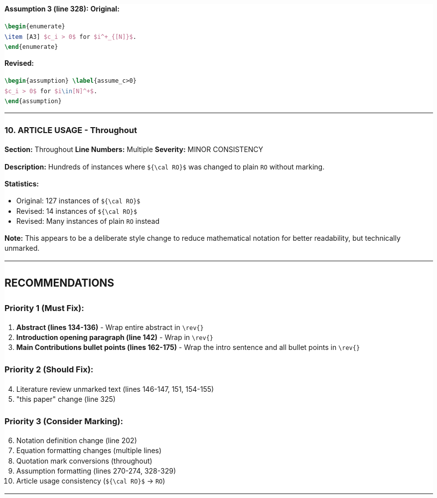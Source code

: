 **Assumption 3 (line 328):**
**Original:**
```latex
\begin{enumerate}
\item [A3] $c_i > 0$ for $i^+_{[N]}$.
\end{enumerate}
```

**Revised:**
```latex
\begin{assumption} \label{assume_c>0}
$c_i > 0$ for $i\in[N]^+$.
\end{assumption}
```

---

### 10. **ARTICLE USAGE - Throughout**
**Section:** Throughout
**Line Numbers:** Multiple
**Severity:** MINOR CONSISTENCY

**Description:** Hundreds of instances where `${\cal RO}$` was changed to plain `RO` without marking.

**Statistics:**
- Original: 127 instances of `${\cal RO}$`
- Revised: 14 instances of `${\cal RO}$`
- Revised: Many instances of plain `RO` instead

**Note:** This appears to be a deliberate style change to reduce mathematical notation for better readability, but technically unmarked.

---

## RECOMMENDATIONS

### Priority 1 (Must Fix):
1. **Abstract (lines 134-136)** - Wrap entire abstract in `\rev{}`
2. **Introduction opening paragraph (line 142)** - Wrap in `\rev{}`
3. **Main Contributions bullet points (lines 162-175)** - Wrap the intro sentence and all bullet points in `\rev{}`

### Priority 2 (Should Fix):
4. Literature review unmarked text (lines 146-147, 151, 154-155)
5. "this paper" change (line 325)

### Priority 3 (Consider Marking):
6. Notation definition change (line 202)
7. Equation formatting changes (multiple lines)
8. Quotation mark conversions (throughout)
9. Assumption formatting (lines 270-274, 328-329)
10. Article usage consistency (`${\cal RO}$` → `RO`)

---
